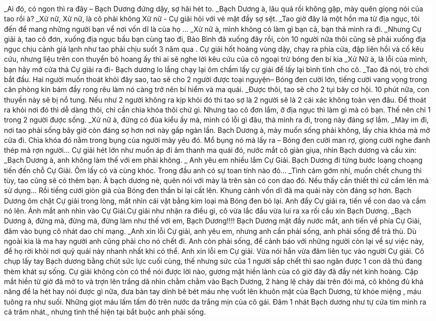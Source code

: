 _Ai đó, có ngon thì ra đây – Bạch Dương đứng dậy, sợ hãi hét to.
_Bạch Dương à, lâu quá rồi không gặp, mày quên giọng nói của tao rồi à?
_Xử nữ, Xử nữ, là cô phải không Xử nữ - Cự giải hỏi với vẻ mặt đầy sợ sệt.
_Tao giờ đây là một hồn ma từ địa ngục, tôi đến để mang những người bạn về nơi vốn dĩ là của họ ...
_Xử nữ à, mình không có làm gì bạn cả, bạn thả mình ra đi.
_Nhưng Cự giải à, tao cô đơn, xuống địa ngục bầu bạn cùng tao đi, Bảo Bình đã xuống đây rồi, còn 10 người nữa thôi cũng sẽ phải xuống địa ngục chịu cảnh giá lạnh như tao phải chịu suốt 3 năm qua .
Cự giải hốt hoảng vùng dậy, chạy ra phía cửa, đập liên hồi và cố kêu cứu, nhưng liệu trên con thuyền bỏ hoang ấy thì ai sẽ nghe lời kêu cứu của cô ngoại trừ bóng đen bí kia
_Xử Nữ à, là lỗi của mình, bạn hãy mở cửa thả Cự giải ra đi- Bạch dương lo lắng chạy lại ôm chầm lấy cự giải để lấy lại bình tĩnh cho cô.
_Tao đã nói, trò chơi bắt đầu. Hai người muốn thoát khỏi đây sao, tao sẽ cho 2 người được toại nguyện– Bóng đen cười lớn, tiếng cười vang vọng trong căn phòng kín bám đầy rong rêu làm nó càng trở nên bí hiểm và ma quái.
_Được thôi, tao sẽ cho 2 tụi bây cơ hội. 10 phút nữa, con thuyền này sẽ bị nổ tung. Nếu như 2 người không ra kịp khỏi đó thì tao sợ là 2 người sẽ là 2 cái xác không toàn vẹn đâu. Để thoát ra khỏi nơi đó thì dễ dàng thôi, chỉ cần chìa khóa thôi chứ gì. Nhưng tao cô đơn lắm, ỡ địa ngục thì làm gì mà có bạn. Thế nên chỉ 1 trong 2 người được sống.
_Xử nữ à, đừng có đùa kiểu ấy mà, mình có lỗi gì đâu, thả mình ra đi, trong này đáng sợ lắm.
_Mày im đi, nơi tao phải sống bây giờ còn đáng sợ hơn nơi này gấp ngàn lần. Bạch Dương à, mày muốn sống phải không, lấy chìa khóa mà mở cửa đi. Chìa khóa đó nằm trong bụng của người mày yêu đó. Mổ bụng nó mà lấy ra – Bóng đen cười man rợ, giọng cười nghe đanh thép mà rợn người...
Cự giải hét lớn như muốn áp đi âm thanh ma quái đó, nước mắt cô giàn giụa, nhìn Bạch dương và cầu xin:
_Bạch Dương à, anh không làm thế với em phải không.
_ Anh yêu em nhiều lắm Cự Giải.
Bạch Dương đi từng bước loạng choạng tiến đến chỗ Cự Giải. Ôm lấy cô và cùng khóc. Trong đầu anh có sự toan tính nào đó...
_Tình cảm gớm nhỉ, muốn chết chung thì tùy, tao cũng sẽ có thêm bạn. À bạch dương nè, quên nói với mày là trên sàn có con dao đó. Nếu thấy cần thiết thì cứ cầm lên mà sử dụng...
Rồi tiếng cưới giòn giã của Bóng đen thần bí lại cất lên. Khung cảnh vốn dĩ đã ma quái này còn đáng sợ hơn.
Bạch Dương ôm chặt Cự giải trong lòng, mắt nhìn cái vật bằng kim loại mà Bóng đen bỏ lại. Anh đẩy Cự giải ra, tiến về con dao và cầm nó lên. Ánh mắt anh nhìn vào Cự Giải.Cự giải như nhận ra điều gì, cô vừa lắc đầu vừa lui ra xa rồi cầu xin Bạch Dương.
_Bạch Dương à, đừng mà, đừng mà, đừng làm như thế với em, Bạch Dương!!!!
Bạch Dương mặt đầy nước mắt, anh tiến về phía Cự Giải, đâm vào bụng cô nhát dao chí mạng.
_Anh xin lỗi Cự giải, anh yêu em, nhưng anh cần phải sống, anh phải sống để trả thù. Dù ngoài kia là ma hay người anh cũng phải cho nó chết đi. Anh còn phải sống, để cảnh báo với những người còn lại về sự việc này, để họ rời khỏi nơi quỷ quái này nhanh nhất khi có thể. Anh xin lỗi em Cự giải.
Vừa nói hắn vừa đâm liên tục vào người Cự giải. Cô chụp lấy tay Bạch dương bằng chút sức lực cuối cùng, thế nhưng sức của 1 người sắp chết thì sao ngăn được 1 con dã thú đang thèm khát sự sống. Cự giải không còn có thể nói được lời nào, gương mặt hiền lành của cô giờ đây đã đầy nét kinh hoàng. Cặp mắt hiền từ giờ đã mở to và trợn lên trắng dã nhìn chằm chằm vào Bạch Dương, 2 hàng lệ chảy dài trên đôi má, cô không đủ khả năng để la hét hay nói được gì nữa, đưa bàn tay dính bê bét máu nhẹ vuốt lên khuôn mặt của Bạch Dương, từ khóe miệng , máu tuông ra như suối. Những giọt máu lấm tấm đỏ trên nước da trắng mịn của cô gái. Đâm 1 nhát Bạch dương như tự cứa tim mình ra cả trăm nhát., nhưng tình thế hiện tại bắt buộc anh phải sống.